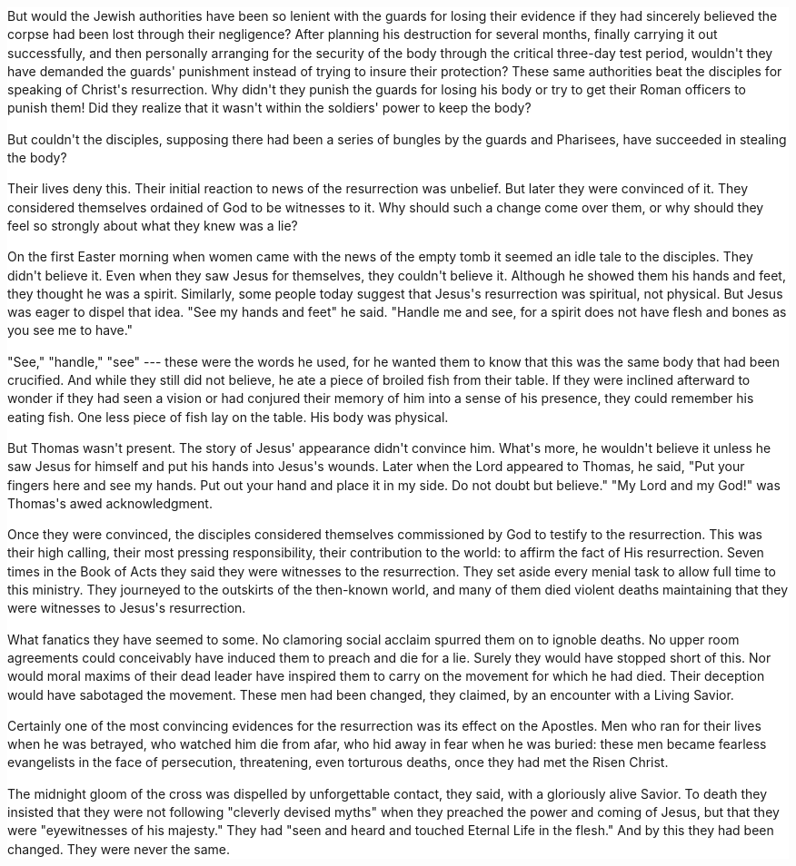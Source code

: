 But would the Jewish authorities have been so lenient with the guards for losing their evidence if they had sincerely believed the corpse had been lost through their negligence? After planning his destruction for several months, finally carrying it out successfully, and then personally arranging for the security of the body through the critical three-day test period, wouldn't they have demanded the guards' punishment instead of trying to insure their protection? These same authorities beat the disciples for speaking of Christ's resurrection. Why didn't they punish the guards for losing his body or try to get their Roman officers to punish them! Did they realize that it wasn't within the soldiers' power to keep the body?

But couldn't the disciples, supposing there had been a series of bungles by the guards and Pharisees, have succeeded in stealing the body?

Their lives deny this. Their initial reaction to news of the resurrection was unbelief. But later they were convinced of it. They considered themselves ordained of God to be witnesses to it. Why should such a change come over them, or why should they feel so strongly about what they knew was a lie?

On the first Easter morning when women came with the news of the empty tomb it seemed an idle tale to the disciples. They didn't believe it. Even when they saw Jesus for themselves, they couldn't believe it. Although he showed them his hands and feet, they thought he was a spirit. Similarly, some people today suggest that Jesus's resurrection was spiritual, not physical. But Jesus was eager to dispel that idea. "See my hands and feet" he said. "Handle me and see, for a spirit does not have flesh and bones as you see me to have."

"See," "handle," "see" --- these were the words he used, for he wanted them to know that this was the same body that had been crucified. And while they still did not believe, he ate a piece of broiled fish from their table. If they were inclined afterward to wonder if they had seen a vision or had conjured their memory of him into a sense of his presence, they could remember his eating fish. One less piece of fish lay on the table. His body was physical.

But Thomas wasn't present. The story of Jesus' appearance didn't convince him. What's more, he wouldn't believe it unless he saw Jesus for himself and put his hands into Jesus's wounds. Later when the Lord appeared to Thomas, he said, "Put your fingers here and see my hands. Put out your hand and place it in my side. Do not doubt but believe." "My Lord and my God!" was Thomas's awed acknowledgment.

Once they were convinced, the disciples considered themselves commissioned by God to testify to the resurrection. This was their high calling, their most pressing responsibility, their contribution to the world: to affirm the fact of His resurrection. Seven times in the Book of Acts they said they were witnesses to the resurrection. They set aside every menial task to allow full time to this ministry. They journeyed to the outskirts of the then-known world, and many of them died violent deaths maintaining that they were witnesses to Jesus's resurrection.

What fanatics they have seemed to some. No clamoring social acclaim spurred them on to ignoble deaths. No upper room agreements could conceivably have induced them to preach and die for a lie. Surely they would have stopped short of this. Nor would moral maxims of their dead leader have inspired them to carry on the movement for which he had died. Their deception would have sabotaged the movement. These men had been changed, they claimed, by an encounter with a Living Savior.

Certainly one of the most convincing evidences for the resurrection was its effect on the Apostles. Men who ran for their lives when he was betrayed, who watched him die from afar, who hid away in fear when he was buried: these men became fearless evangelists in the face of persecution, threatening, even torturous deaths, once they had met the Risen Christ.

The midnight gloom of the cross was dispelled by unforgettable contact, they said, with a gloriously alive Savior. To death they insisted that they were not following "cleverly devised myths" when they preached the power and coming of Jesus, but that they were "eyewitnesses of his majesty." They had "seen and heard and touched Eternal Life in the flesh." And by this they had been changed. They were never the same.
